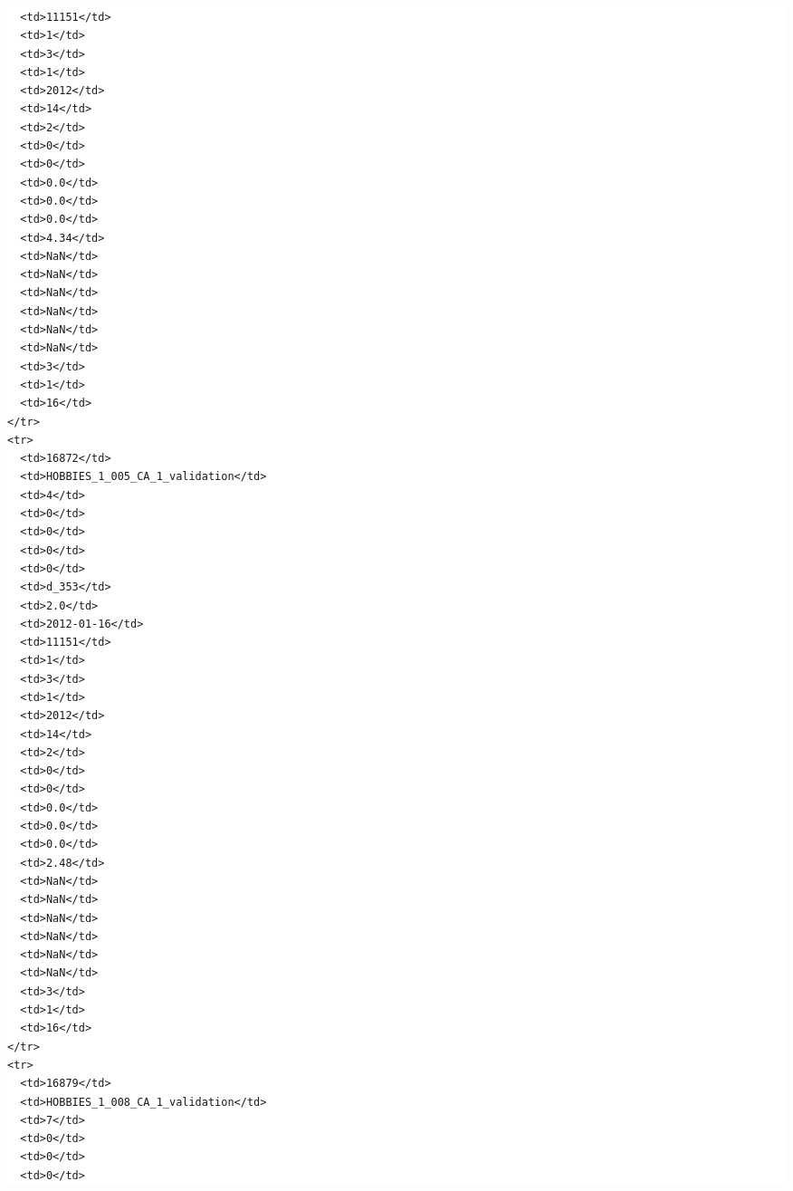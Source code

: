       <td>11151</td>
      <td>1</td>
      <td>3</td>
      <td>1</td>
      <td>2012</td>
      <td>14</td>
      <td>2</td>
      <td>0</td>
      <td>0</td>
      <td>0.0</td>
      <td>0.0</td>
      <td>0.0</td>
      <td>4.34</td>
      <td>NaN</td>
      <td>NaN</td>
      <td>NaN</td>
      <td>NaN</td>
      <td>NaN</td>
      <td>NaN</td>
      <td>3</td>
      <td>1</td>
      <td>16</td>
    </tr>
    <tr>
      <td>16872</td>
      <td>HOBBIES_1_005_CA_1_validation</td>
      <td>4</td>
      <td>0</td>
      <td>0</td>
      <td>0</td>
      <td>0</td>
      <td>d_353</td>
      <td>2.0</td>
      <td>2012-01-16</td>
      <td>11151</td>
      <td>1</td>
      <td>3</td>
      <td>1</td>
      <td>2012</td>
      <td>14</td>
      <td>2</td>
      <td>0</td>
      <td>0</td>
      <td>0.0</td>
      <td>0.0</td>
      <td>0.0</td>
      <td>2.48</td>
      <td>NaN</td>
      <td>NaN</td>
      <td>NaN</td>
      <td>NaN</td>
      <td>NaN</td>
      <td>NaN</td>
      <td>3</td>
      <td>1</td>
      <td>16</td>
    </tr>
    <tr>
      <td>16879</td>
      <td>HOBBIES_1_008_CA_1_validation</td>
      <td>7</td>
      <td>0</td>
      <td>0</td>
      <td>0</td>